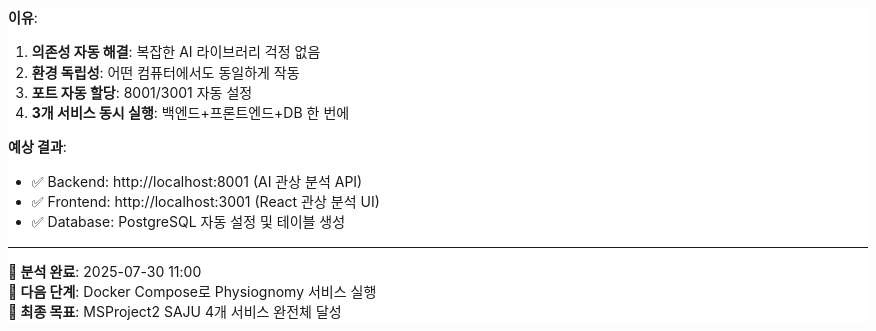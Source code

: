 **이유**:
1. **의존성 자동 해결**: 복잡한 AI 라이브러리 걱정 없음
2. **환경 독립성**: 어떤 컴퓨터에서도 동일하게 작동
3. **포트 자동 할당**: 8001/3001 자동 설정
4. **3개 서비스 동시 실행**: 백엔드+프론트엔드+DB 한 번에

**예상 결과**:
- ✅ Backend: http://localhost:8001 (AI 관상 분석 API)
- ✅ Frontend: http://localhost:3001 (React 관상 분석 UI)  
- ✅ Database: PostgreSQL 자동 설정 및 테이블 생성

---

**📝 분석 완료**: 2025-07-30 11:00  
**🚀 다음 단계**: Docker Compose로 Physiognomy 서비스 실행  
**🎯 최종 목표**: MSProject2 SAJU 4개 서비스 완전체 달성